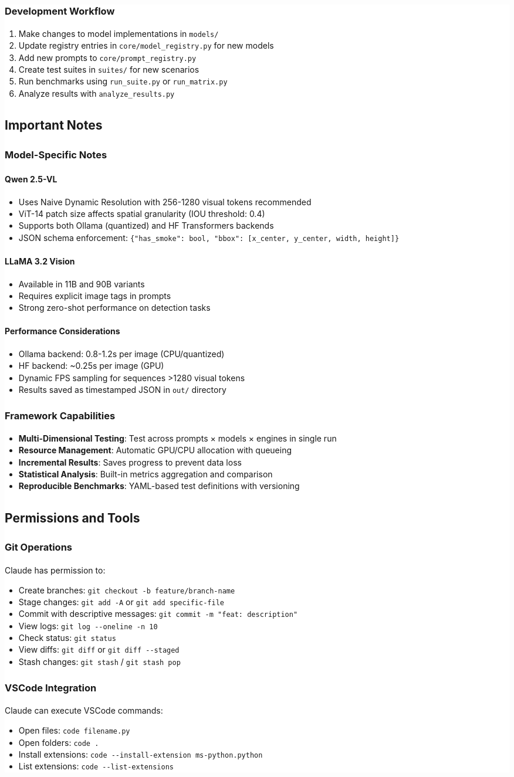 ### Development Workflow
1. Make changes to model implementations in `models/`
2. Update registry entries in `core/model_registry.py` for new models
3. Add new prompts to `core/prompt_registry.py`
4. Create test suites in `suites/` for new scenarios
5. Run benchmarks using `run_suite.py` or `run_matrix.py`
6. Analyze results with `analyze_results.py`

## Important Notes

### Model-Specific Notes

#### Qwen 2.5-VL
- Uses Naive Dynamic Resolution with 256-1280 visual tokens recommended
- ViT-14 patch size affects spatial granularity (IOU threshold: 0.4)
- Supports both Ollama (quantized) and HF Transformers backends
- JSON schema enforcement: `{"has_smoke": bool, "bbox": [x_center, y_center, width, height]}`

#### LLaMA 3.2 Vision
- Available in 11B and 90B variants
- Requires explicit image tags in prompts
- Strong zero-shot performance on detection tasks

#### Performance Considerations
- Ollama backend: 0.8-1.2s per image (CPU/quantized)
- HF backend: ~0.25s per image (GPU)
- Dynamic FPS sampling for sequences >1280 visual tokens
- Results saved as timestamped JSON in `out/` directory

### Framework Capabilities
- **Multi-Dimensional Testing**: Test across prompts × models × engines in single run
- **Resource Management**: Automatic GPU/CPU allocation with queueing
- **Incremental Results**: Saves progress to prevent data loss
- **Statistical Analysis**: Built-in metrics aggregation and comparison
- **Reproducible Benchmarks**: YAML-based test definitions with versioning

## Permissions and Tools

### Git Operations
Claude has permission to:
- Create branches: `git checkout -b feature/branch-name`
- Stage changes: `git add -A` or `git add specific-file`
- Commit with descriptive messages: `git commit -m "feat: description"`
- View logs: `git log --oneline -n 10`
- Check status: `git status`
- View diffs: `git diff` or `git diff --staged`
- Stash changes: `git stash` / `git stash pop`

### VSCode Integration
Claude can execute VSCode commands:
- Open files: `code filename.py`
- Open folders: `code .`
- Install extensions: `code --install-extension ms-python.python`
- List extensions: `code --list-extensions`
